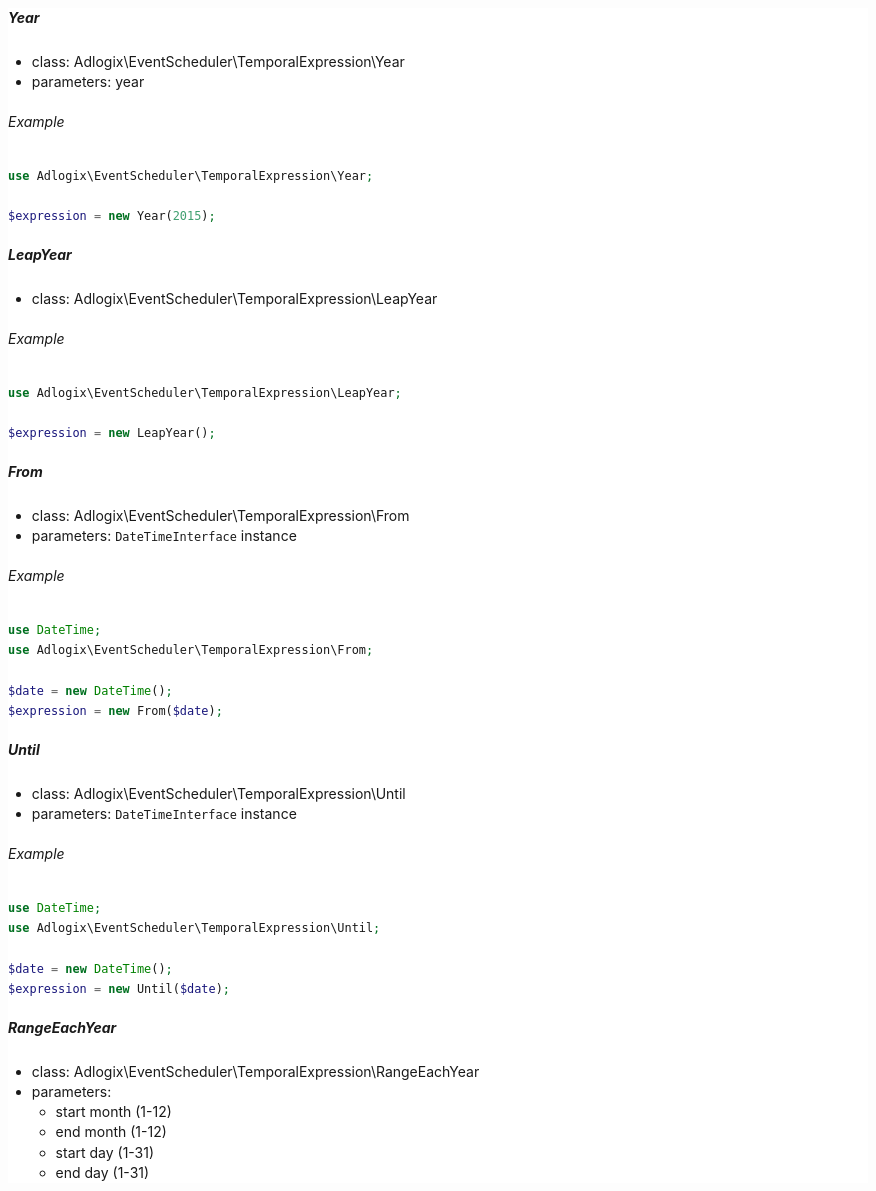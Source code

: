 ##### Year

- class: Adlogix\EventScheduler\TemporalExpression\Year
- parameters: year

###### Example

```php
use Adlogix\EventScheduler\TemporalExpression\Year;

$expression = new Year(2015);
```

##### LeapYear

- class: Adlogix\EventScheduler\TemporalExpression\LeapYear

###### Example

```php
use Adlogix\EventScheduler\TemporalExpression\LeapYear;

$expression = new LeapYear();
```

##### From

- class: Adlogix\EventScheduler\TemporalExpression\From
- parameters: `DateTimeInterface` instance

###### Example

```php
use DateTime;
use Adlogix\EventScheduler\TemporalExpression\From;

$date = new DateTime();
$expression = new From($date);
```

##### Until

- class: Adlogix\EventScheduler\TemporalExpression\Until
- parameters: `DateTimeInterface` instance

###### Example

```php
use DateTime;
use Adlogix\EventScheduler\TemporalExpression\Until;

$date = new DateTime();
$expression = new Until($date);
```

##### RangeEachYear

- class: Adlogix\EventScheduler\TemporalExpression\RangeEachYear
- parameters:
  - start month (1-12)
  - end month (1-12)
  - start day (1-31)
  - end day (1-31)
